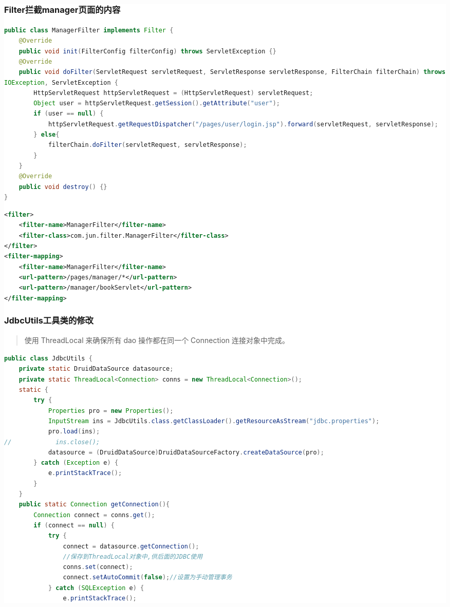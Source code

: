 ###  Filter拦截manager页面的内容

```java
public class ManagerFilter implements Filter {
    @Override
    public void init(FilterConfig filterConfig) throws ServletException {}
    @Override
    public void doFilter(ServletRequest servletRequest, ServletResponse servletResponse, FilterChain filterChain) throws IOException, ServletException {
        HttpServletRequest httpServletRequest = (HttpServletRequest) servletRequest;
        Object user = httpServletRequest.getSession().getAttribute("user");
        if (user == null) {
            httpServletRequest.getRequestDispatcher("/pages/user/login.jsp").forward(servletRequest, servletResponse);
        } else{
            filterChain.doFilter(servletRequest, servletResponse);
        }
    }
    @Override
    public void destroy() {}
}
```

```xml
<filter>
    <filter-name>ManagerFilter</filter-name>
    <filter-class>com.jun.filter.ManagerFilter</filter-class>
</filter>
<filter-mapping>
    <filter-name>ManagerFilter</filter-name>
    <url-pattern>/pages/manager/*</url-pattern>
    <url-pattern>/manager/bookServlet</url-pattern>
</filter-mapping>
```

###   JdbcUtils工具类的修改

>使用 ThreadLocal 来确保所有 dao 操作都在同一个 Connection 连接对象中完成。

```java
public class JdbcUtils {
    private static DruidDataSource datasource;
    private static ThreadLocal<Connection> conns = new ThreadLocal<Connection>();   
    static {
        try {
            Properties pro = new Properties();
            InputStream ins = JdbcUtils.class.getClassLoader().getResourceAsStream("jdbc.properties");
            pro.load(ins);
//            ins.close();
            datasource = (DruidDataSource)DruidDataSourceFactory.createDataSource(pro);
        } catch (Exception e) {
            e.printStackTrace();
        }
    }
    public static Connection getConnection(){
        Connection connect = conns.get();
        if (connect == null) {
            try {
                connect = datasource.getConnection();
                //保存到ThreadLocal对象中,供后面的JDBC使用
                conns.set(connect);
                connect.setAutoCommit(false);//设置为手动管理事务
            } catch (SQLException e) {
                e.printStackTrace();
```